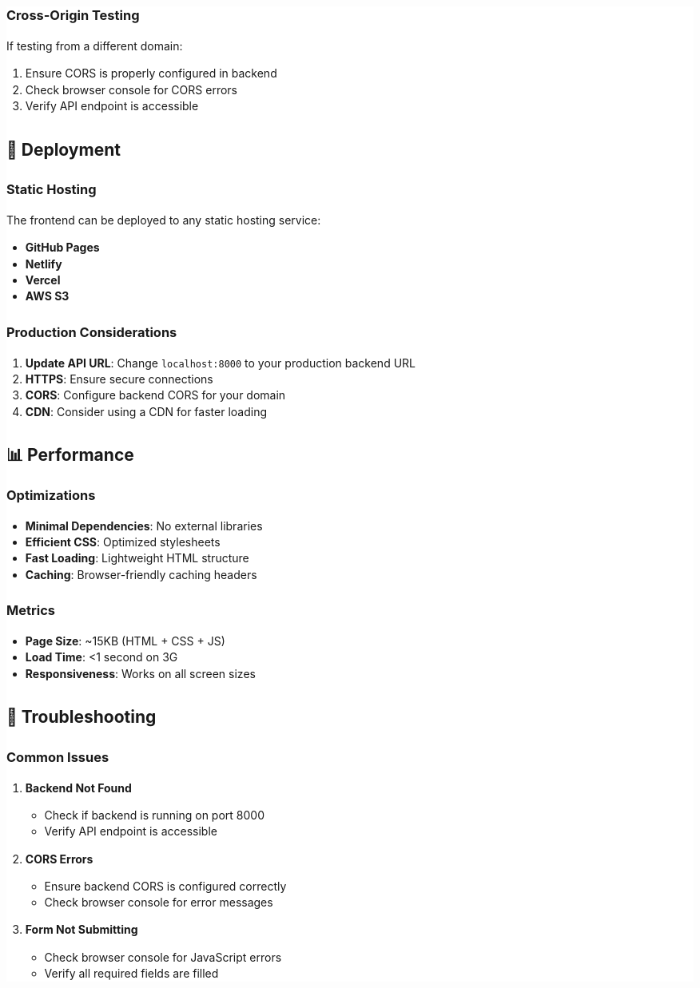 ### Cross-Origin Testing
If testing from a different domain:
1. Ensure CORS is properly configured in backend
2. Check browser console for CORS errors
3. Verify API endpoint is accessible

## 🚀 Deployment

### Static Hosting
The frontend can be deployed to any static hosting service:
- **GitHub Pages**
- **Netlify**
- **Vercel**
- **AWS S3**

### Production Considerations
1. **Update API URL**: Change `localhost:8000` to your production backend URL
2. **HTTPS**: Ensure secure connections
3. **CORS**: Configure backend CORS for your domain
4. **CDN**: Consider using a CDN for faster loading

## 📊 Performance

### Optimizations
- **Minimal Dependencies**: No external libraries
- **Efficient CSS**: Optimized stylesheets
- **Fast Loading**: Lightweight HTML structure
- **Caching**: Browser-friendly caching headers

### Metrics
- **Page Size**: ~15KB (HTML + CSS + JS)
- **Load Time**: <1 second on 3G
- **Responsiveness**: Works on all screen sizes

## 🐛 Troubleshooting

### Common Issues

1. **Backend Not Found**
   - Check if backend is running on port 8000
   - Verify API endpoint is accessible

2. **CORS Errors**
   - Ensure backend CORS is configured correctly
   - Check browser console for error messages

3. **Form Not Submitting**
   - Check browser console for JavaScript errors
   - Verify all required fields are filled
